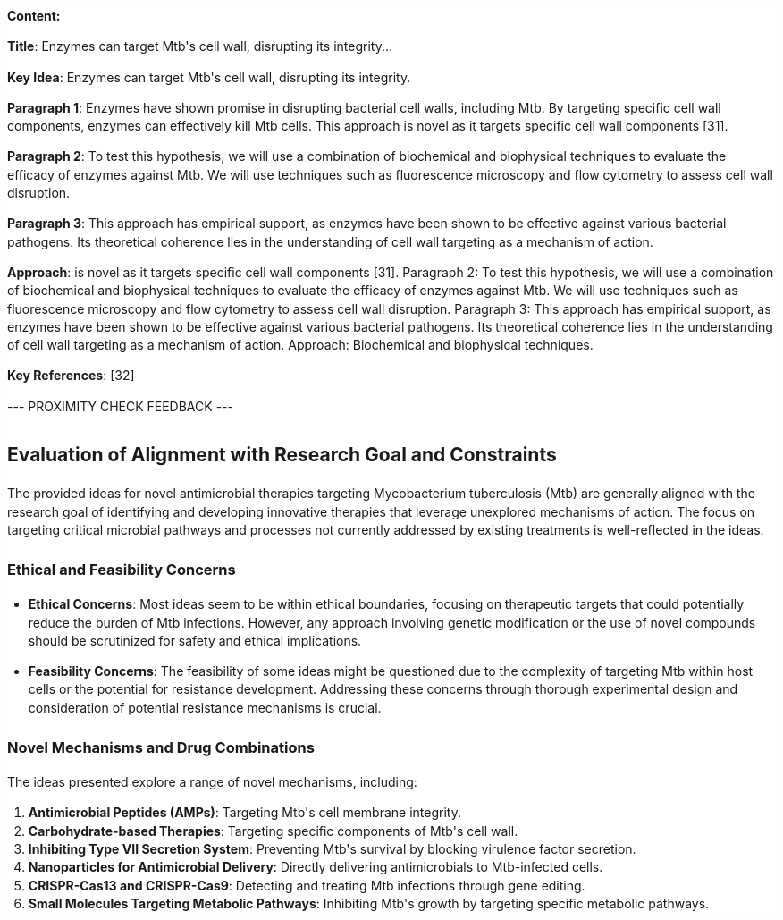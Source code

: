 **Content:**

**Title**: Enzymes can target Mtb's cell wall, disrupting its integrity...

**Key Idea**: Enzymes can target Mtb's cell wall, disrupting its integrity.

**Paragraph 1**: Enzymes have shown promise in disrupting bacterial cell walls, including Mtb. By targeting specific cell wall components, enzymes can effectively kill Mtb cells. This approach is novel as it targets specific cell wall components [31].

**Paragraph 2**: To test this hypothesis, we will use a combination of biochemical and biophysical techniques to evaluate the efficacy of enzymes against Mtb. We will use techniques such as fluorescence microscopy and flow cytometry to assess cell wall disruption.

**Paragraph 3**: This approach has empirical support, as enzymes have been shown to be effective against various bacterial pathogens. Its theoretical coherence lies in the understanding of cell wall targeting as a mechanism of action.

**Approach**: is novel as it targets specific cell wall components [31].
Paragraph 2: To test this hypothesis, we will use a combination of biochemical and biophysical techniques to evaluate the efficacy of enzymes against Mtb. We will use techniques such as fluorescence microscopy and flow cytometry to assess cell wall disruption.
Paragraph 3: This approach has empirical support, as enzymes have been shown to be effective against various bacterial pathogens. Its theoretical coherence lies in the understanding of cell wall targeting as a mechanism of action. 
Approach: Biochemical and biophysical techniques.

**Key References**: [32]

--- PROXIMITY CHECK FEEDBACK ---

## Evaluation of Alignment with Research Goal and Constraints

The provided ideas for novel antimicrobial therapies targeting Mycobacterium tuberculosis (Mtb) are generally aligned with the research goal of identifying and developing innovative therapies that leverage unexplored mechanisms of action. The focus on targeting critical microbial pathways and processes not currently addressed by existing treatments is well-reflected in the ideas.

### Ethical and Feasibility Concerns

- **Ethical Concerns**: Most ideas seem to be within ethical boundaries, focusing on therapeutic targets that could potentially reduce the burden of Mtb infections. However, any approach involving genetic modification or the use of novel compounds should be scrutinized for safety and ethical implications.

- **Feasibility Concerns**: The feasibility of some ideas might be questioned due to the complexity of targeting Mtb within host cells or the potential for resistance development. Addressing these concerns through thorough experimental design and consideration of potential resistance mechanisms is crucial.

### Novel Mechanisms and Drug Combinations

The ideas presented explore a range of novel mechanisms, including:

1. **Antimicrobial Peptides (AMPs)**: Targeting Mtb's cell membrane integrity.
2. **Carbohydrate-based Therapies**: Targeting specific components of Mtb's cell wall.
3. **Inhibiting Type VII Secretion System**: Preventing Mtb's survival by blocking virulence factor secretion.
4. **Nanoparticles for Antimicrobial Delivery**: Directly delivering antimicrobials to Mtb-infected cells.
5. **CRISPR-Cas13 and CRISPR-Cas9**: Detecting and treating Mtb infections through gene editing.
6. **Small Molecules Targeting Metabolic Pathways**: Inhibiting Mtb's growth by targeting specific metabolic pathways.
